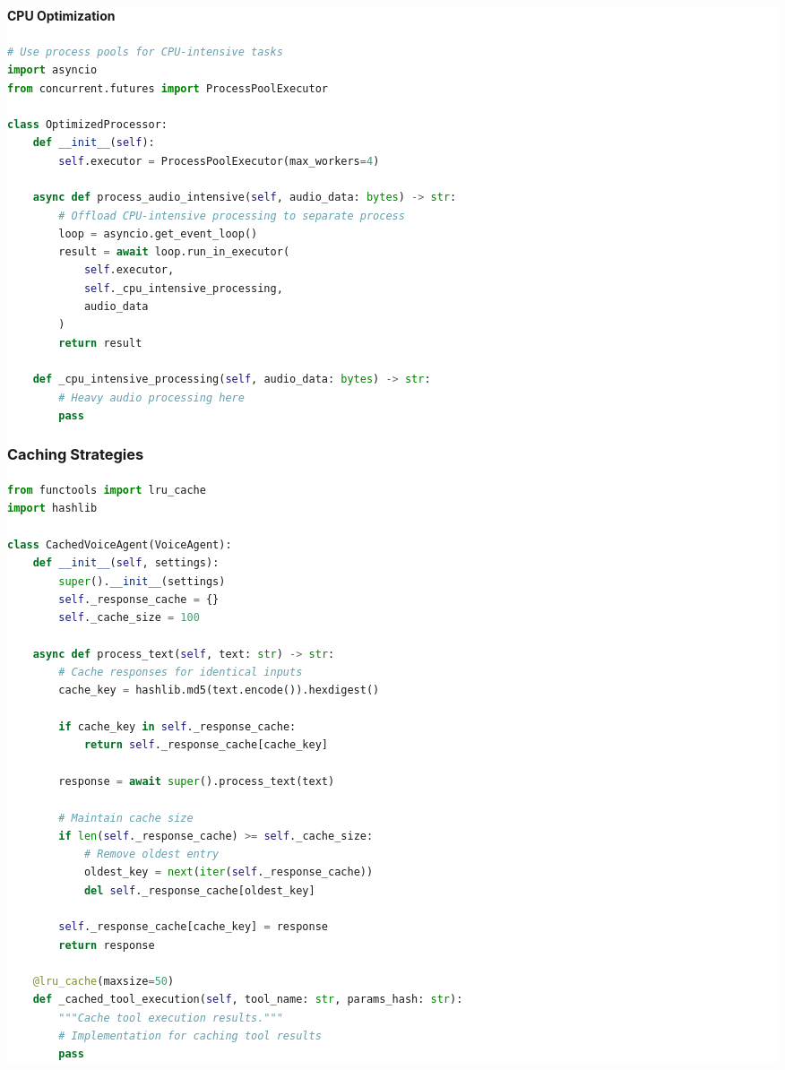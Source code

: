 #### CPU Optimization

```python
# Use process pools for CPU-intensive tasks
import asyncio
from concurrent.futures import ProcessPoolExecutor

class OptimizedProcessor:
    def __init__(self):
        self.executor = ProcessPoolExecutor(max_workers=4)
    
    async def process_audio_intensive(self, audio_data: bytes) -> str:
        # Offload CPU-intensive processing to separate process
        loop = asyncio.get_event_loop()
        result = await loop.run_in_executor(
            self.executor,
            self._cpu_intensive_processing,
            audio_data
        )
        return result
    
    def _cpu_intensive_processing(self, audio_data: bytes) -> str:
        # Heavy audio processing here
        pass
```

### Caching Strategies

```python
from functools import lru_cache
import hashlib

class CachedVoiceAgent(VoiceAgent):
    def __init__(self, settings):
        super().__init__(settings)
        self._response_cache = {}
        self._cache_size = 100
    
    async def process_text(self, text: str) -> str:
        # Cache responses for identical inputs
        cache_key = hashlib.md5(text.encode()).hexdigest()
        
        if cache_key in self._response_cache:
            return self._response_cache[cache_key]
        
        response = await super().process_text(text)
        
        # Maintain cache size
        if len(self._response_cache) >= self._cache_size:
            # Remove oldest entry
            oldest_key = next(iter(self._response_cache))
            del self._response_cache[oldest_key]
        
        self._response_cache[cache_key] = response
        return response
    
    @lru_cache(maxsize=50)
    def _cached_tool_execution(self, tool_name: str, params_hash: str):
        """Cache tool execution results."""
        # Implementation for caching tool results
        pass
```
